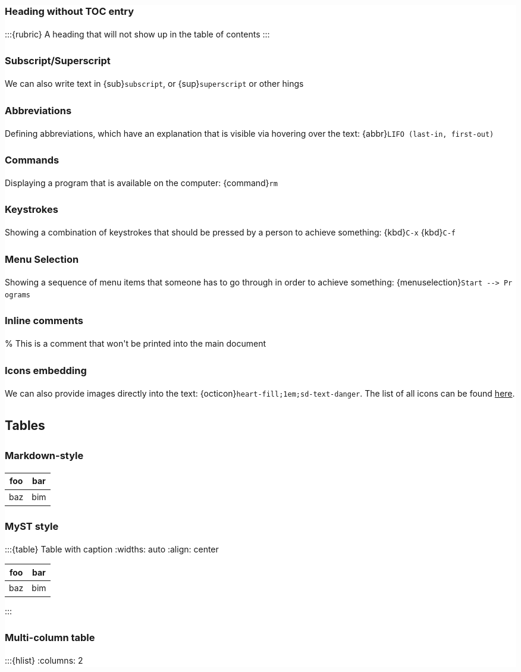 ### Heading without TOC entry
:::{rubric} A heading that will not show up in the table of contents
:::

### Subscript/Superscript
We can also write text in {sub}`subscript`, or {sup}`superscript` or other hings

### Abbreviations
Defining abbreviations, which have an explanation that is visible via hovering over the text: {abbr}`LIFO (last-in, first-out)`

### Commands
Displaying a program that is available on the computer: {command}`rm`

### Keystrokes
Showing a combination of keystrokes that should be pressed by a person to achieve something: {kbd}`C-x` {kbd}`C-f`

### Menu Selection
Showing a sequence of menu items that someone has to go through in order to achieve something: {menuselection}`Start --> Programs`

### Inline comments
% This is a comment that won't be printed into the main document

### Icons embedding
We can also provide images directly into the text: {octicon}`heart-fill;1em;sd-text-danger`. The list of all icons can be found [here](https://primer.style/design/foundations/icons).

## Tables
### Markdown-style
| foo | bar |
| --- | --- |
| baz | bim |

### MyST style
:::{table} Table with caption
:widths: auto
:align: center

| foo | bar |
| --- | --- |
| baz | bim |
:::

### Multi-column table
:::{hlist}
:columns: 2
